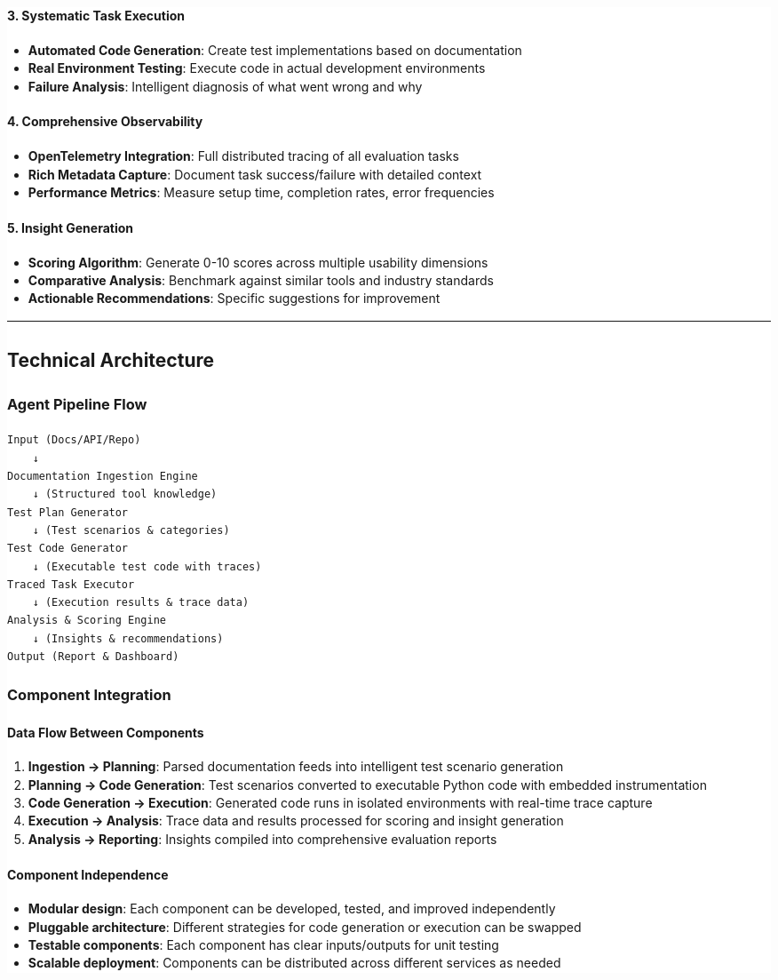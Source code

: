 #### 3. Systematic Task Execution
- **Automated Code Generation**: Create test implementations based on documentation
- **Real Environment Testing**: Execute code in actual development environments
- **Failure Analysis**: Intelligent diagnosis of what went wrong and why

#### 4. Comprehensive Observability
- **OpenTelemetry Integration**: Full distributed tracing of all evaluation tasks
- **Rich Metadata Capture**: Document task success/failure with detailed context
- **Performance Metrics**: Measure setup time, completion rates, error frequencies

#### 5. Insight Generation
- **Scoring Algorithm**: Generate 0-10 scores across multiple usability dimensions
- **Comparative Analysis**: Benchmark against similar tools and industry standards
- **Actionable Recommendations**: Specific suggestions for improvement

---

## Technical Architecture

### Agent Pipeline Flow

```
Input (Docs/API/Repo) 
    ↓
Documentation Ingestion Engine
    ↓ (Structured tool knowledge)
Test Plan Generator  
    ↓ (Test scenarios & categories)
Test Code Generator
    ↓ (Executable test code with traces)
Traced Task Executor
    ↓ (Execution results & trace data)
Analysis & Scoring Engine
    ↓ (Insights & recommendations)
Output (Report & Dashboard)
```

### Component Integration

#### Data Flow Between Components
1. **Ingestion → Planning**: Parsed documentation feeds into intelligent test scenario generation
2. **Planning → Code Generation**: Test scenarios converted to executable Python code with embedded instrumentation
3. **Code Generation → Execution**: Generated code runs in isolated environments with real-time trace capture
4. **Execution → Analysis**: Trace data and results processed for scoring and insight generation
5. **Analysis → Reporting**: Insights compiled into comprehensive evaluation reports

#### Component Independence
- **Modular design**: Each component can be developed, tested, and improved independently
- **Pluggable architecture**: Different strategies for code generation or execution can be swapped
- **Testable components**: Each component has clear inputs/outputs for unit testing
- **Scalable deployment**: Components can be distributed across different services as needed
